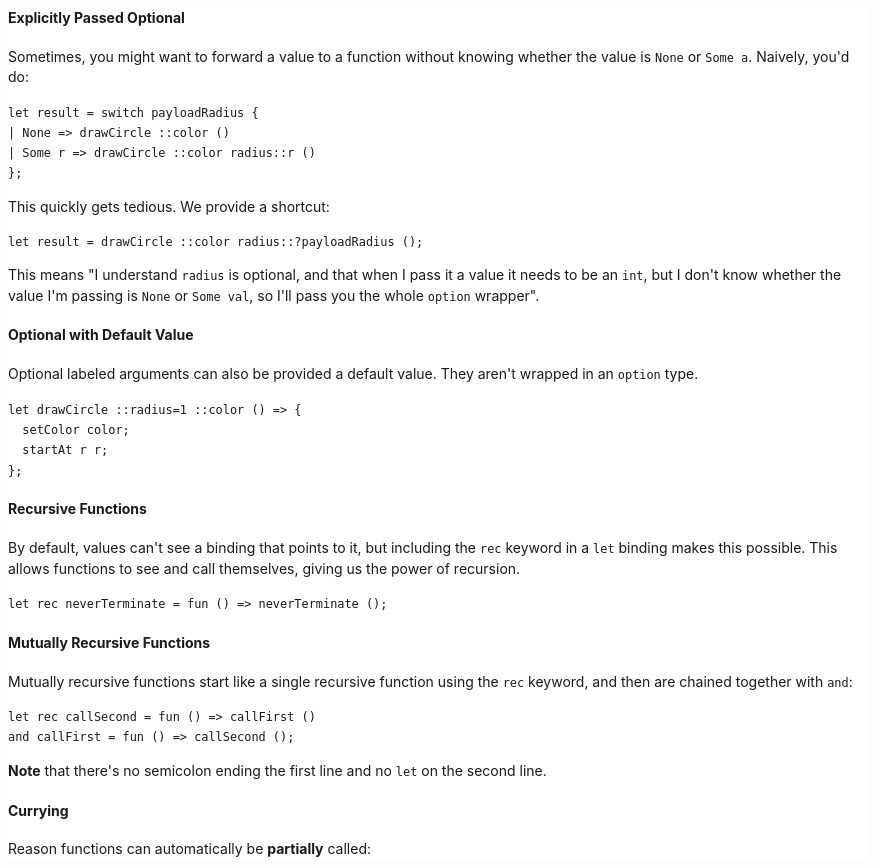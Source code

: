 #### Explicitly Passed Optional

Sometimes, you might want to forward a value to a function without knowing whether the value is `None` or `Some a`. Naively, you'd do:

```reason
let result = switch payloadRadius {
| None => drawCircle ::color ()
| Some r => drawCircle ::color radius::r ()
};
```

This quickly gets tedious. We provide a shortcut:

```reason
let result = drawCircle ::color radius::?payloadRadius ();
```

This means "I understand `radius` is optional, and that when I pass it a value it needs to be an `int`, but I don't know whether the value I'm passing is `None` or `Some val`, so I'll pass you the whole `option` wrapper".

#### Optional with Default Value

Optional labeled arguments can also be provided a default value. They aren't wrapped in an `option` type.

```reason
let drawCircle ::radius=1 ::color () => {
  setColor color;
  startAt r r;
};
```

#### Recursive Functions

By default, values can't see a binding that points to it, but including the
`rec` keyword in a `let` binding makes this possible. This allows functions
to see and call themselves, giving us the power of recursion.

```reason
let rec neverTerminate = fun () => neverTerminate ();
```

#### Mutually Recursive Functions

Mutually recursive functions start like a single recursive function using the
`rec` keyword, and then are chained together with `and`:

```reason
let rec callSecond = fun () => callFirst ()
and callFirst = fun () => callSecond ();
```

**Note** that there's no semicolon ending the first line and no `let` on the second line.

#### Currying

Reason functions can automatically be **partially** called:
